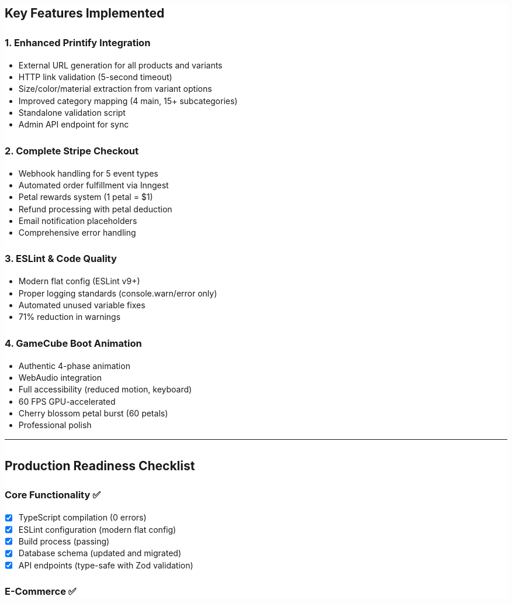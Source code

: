 
## Key Features Implemented

### 1. Enhanced Printify Integration

- External URL generation for all products and variants
- HTTP link validation (5-second timeout)
- Size/color/material extraction from variant options
- Improved category mapping (4 main, 15+ subcategories)
- Standalone validation script
- Admin API endpoint for sync

### 2. Complete Stripe Checkout

- Webhook handling for 5 event types
- Automated order fulfillment via Inngest
- Petal rewards system (1 petal = $1)
- Refund processing with petal deduction
- Email notification placeholders
- Comprehensive error handling

### 3. ESLint & Code Quality

- Modern flat config (ESLint v9+)
- Proper logging standards (console.warn/error only)
- Automated unused variable fixes
- 71% reduction in warnings

### 4. GameCube Boot Animation

- Authentic 4-phase animation
- WebAudio integration
- Full accessibility (reduced motion, keyboard)
- 60 FPS GPU-accelerated
- Cherry blossom petal burst (60 petals)
- Professional polish

---

## Production Readiness Checklist

### Core Functionality ✅

- [x] TypeScript compilation (0 errors)
- [x] ESLint configuration (modern flat config)
- [x] Build process (passing)
- [x] Database schema (updated and migrated)
- [x] API endpoints (type-safe with Zod validation)

### E-Commerce ✅
